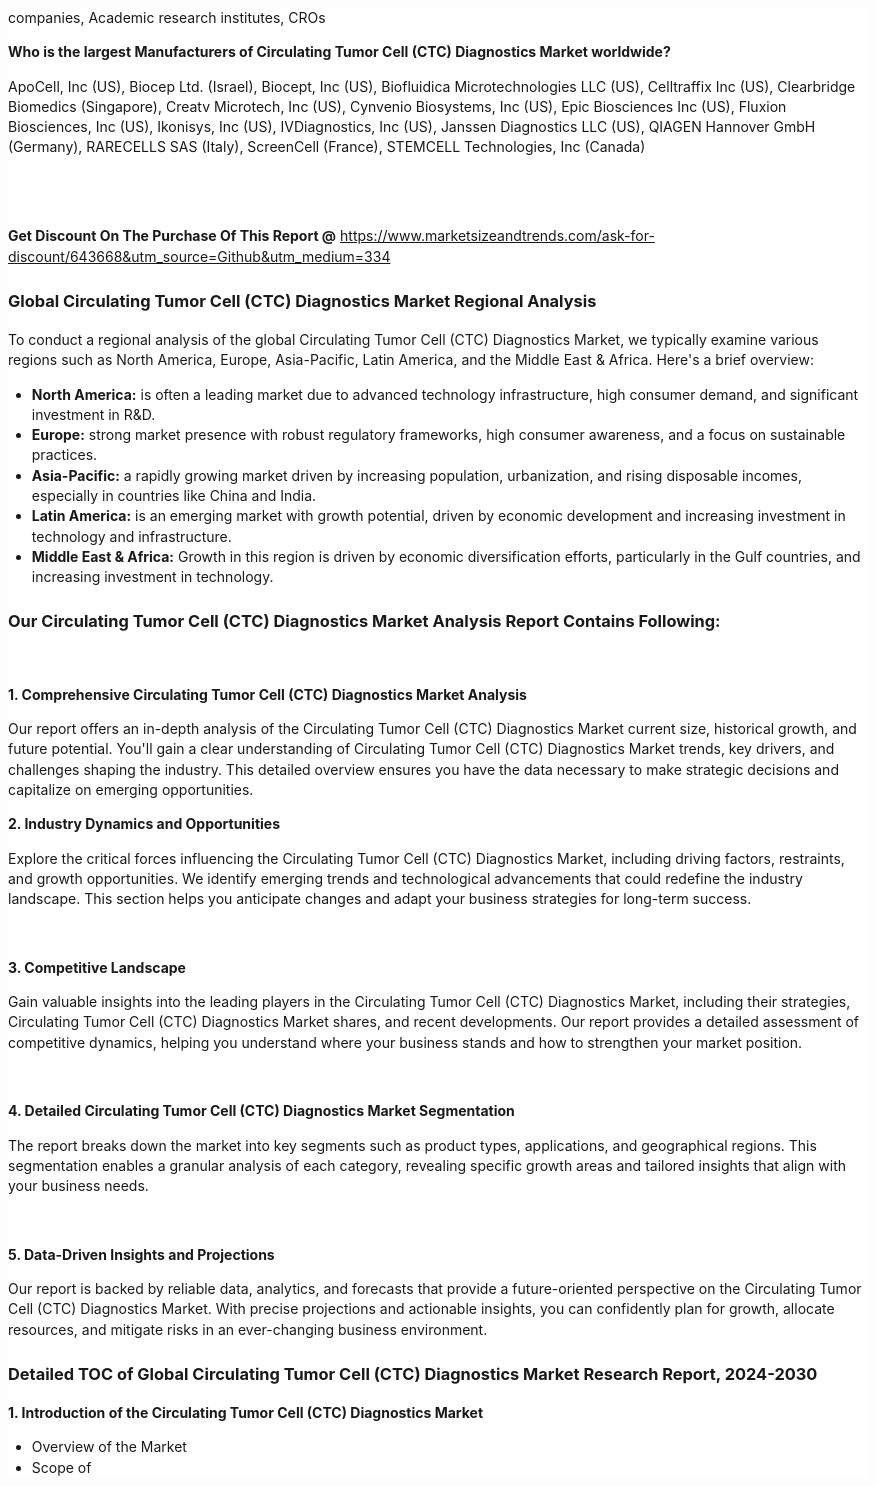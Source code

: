companies, Academic research institutes, CROs</span></p><p><span class=""><strong>Who is the largest Manufacturers of Circulating Tumor Cell (CTC) Diagnostics Market worldwide?</strong></span></p></div><div class="" data-test-id=""><p><span class="">ApoCell, Inc (US), Biocep Ltd. (Israel), Biocept, Inc (US), Biofluidica Microtechnologies LLC (US), Celltraffix Inc (US), Clearbridge Biomedics (Singapore), Creatv Microtech, Inc (US), Cynvenio Biosystems, Inc (US), Epic Biosciences Inc (US), Fluxion Biosciences, Inc (US), Ikonisys, Inc (US), IVDiagnostics, Inc (US), Janssen Diagnostics LLC (US), QIAGEN Hannover GmbH (Germany), RARECELLS SAS (Italy), ScreenCell (France), STEMCELL Technologies, Inc (Canada)</span></p></div><div class="" data-test-id="">&nbsp;</div><div class="" data-test-id="">&nbsp;</div><div class="" data-test-id=""><p><span class=""><strong>Get Discount On The Purchase Of This Report @</strong> <a href="https://www.marketsizeandtrends.com/ask-for-discount/643668&utm_source=Github&utm_medium=334" target="_blank">https://www.marketsizeandtrends.com/ask-for-discount/643668&utm_source=Github&utm_medium=334</a></span></p></div><div class="" data-test-id=""><div class="article-main__content" data-test-id="publishing-text-block"><h3><span class="">Global Circulating Tumor Cell (CTC) Diagnostics Market Regional Analysis</span></h3></div><div class="article-main__content" data-test-id="publishing-text-block"><p><span class="">To conduct a regional analysis of the global Circulating Tumor Cell (CTC) Diagnostics Market, we typically examine various regions such as North America, Europe, Asia-Pacific, Latin America, and the Middle East &amp; Africa. Here's a brief overview:</span></p></div><div class="article-main__content" data-test-id="publishing-text-block"><ul><li><strong><span class="font-[700]">North America</span></strong><span class=""><strong>:</strong> is often a leading market due to advanced technology infrastructure, high consumer demand, and significant investment in R&amp;D.</span></li><li><strong><span class="font-[700]">Europe</span></strong><span class=""><strong>:</strong> strong market presence with robust regulatory frameworks, high consumer awareness, and a focus on sustainable practices.</span></li><li><strong><span class="font-[700]">Asia-Pacific</span></strong><span class=""><strong>:</strong> a rapidly growing market driven by increasing population, urbanization, and rising disposable incomes, especially in countries like China and India.</span></li><li><strong><span class="font-[700]">Latin America</span></strong><span class=""><strong>:</strong> is an emerging market with growth potential, driven by economic development and increasing investment in technology and infrastructure.</span></li><li><strong><span class="font-[700]">Middle East &amp; Africa</span></strong><span class=""><strong>:</strong> Growth in this region is driven by economic diversification efforts, particularly in the Gulf countries, and increasing investment in technology.</span></li></ul></div></div><div class="" data-test-id=""><h3><span class="">Our Circulating Tumor Cell (CTC) Diagnostics Market Analysis Report Contains Following:</span></h3><p>&nbsp;</p><p><strong>1. Comprehensive Circulating Tumor Cell (CTC) Diagnostics Market Analysis<br /></strong></p><p>Our report offers an in-depth analysis of the Circulating Tumor Cell (CTC) Diagnostics Market current size, historical growth, and future potential. You'll gain a clear understanding of Circulating Tumor Cell (CTC) Diagnostics Market trends, key drivers, and challenges shaping the industry. This detailed overview ensures you have the data necessary to make strategic decisions and capitalize on emerging opportunities.</p><p><strong>2. Industry Dynamics and Opportunities</strong></p><p>Explore the critical forces influencing the Circulating Tumor Cell (CTC) Diagnostics Market, including driving factors, restraints, and growth opportunities. We identify emerging trends and technological advancements that could redefine the industry landscape. This section helps you anticipate changes and adapt your business strategies for long-term success.</p><p>&nbsp;</p><p><strong>3. Competitive Landscape</strong></p><p>Gain valuable insights into the leading players in the Circulating Tumor Cell (CTC) Diagnostics Market, including their strategies, Circulating Tumor Cell (CTC) Diagnostics Market shares, and recent developments. Our report provides a detailed assessment of competitive dynamics, helping you understand where your business stands and how to strengthen your market position.</p><p>&nbsp;</p><p><strong>4. Detailed Circulating Tumor Cell (CTC) Diagnostics Market Segmentation</strong></p><p>The report breaks down the market into key segments such as product types, applications, and geographical regions. This segmentation enables a granular analysis of each category, revealing specific growth areas and tailored insights that align with your business needs.</p><p>&nbsp;</p><p><strong>5. Data-Driven Insights and Projections</strong></p><p>Our report is backed by reliable data, analytics, and forecasts that provide a future-oriented perspective on the Circulating Tumor Cell (CTC) Diagnostics Market. With precise projections and actionable insights, you can confidently plan for growth, allocate resources, and mitigate risks in an ever-changing business environment.</p></div><div class="" data-test-id=""><h3><span class="">Detailed TOC of Global Circulating Tumor Cell (CTC) Diagnostics Market Research Report, 2024-2030</span></h3></div><div class="" data-test-id=""><p><strong><span class="">1. Introduction of the Circulating Tumor Cell (CTC) Diagnostics Market</span></strong></p></div><div class="" data-test-id=""><ul><li><span class="">Overview of the Market</span></li><li><span class="">Scope of